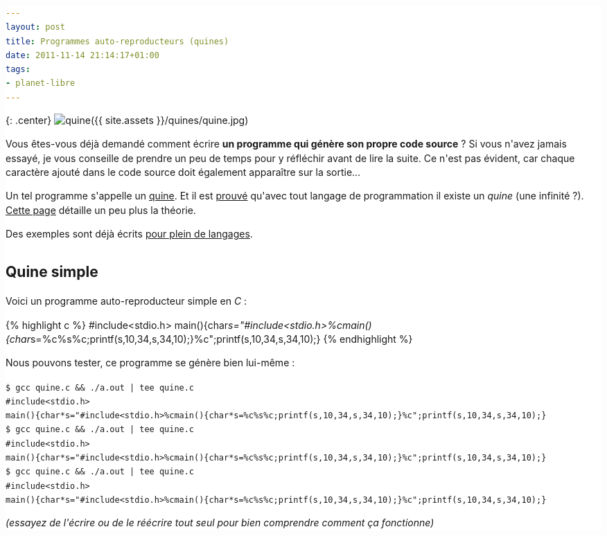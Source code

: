 ```yaml
---
layout: post
title: Programmes auto-reproducteurs (quines)
date: 2011-11-14 21:14:17+01:00
tags:
- planet-libre
---
```


{: .center}
![quine]({{ site.assets }}/quines/quine.jpg)

Vous êtes-vous déjà demandé comment écrire **un programme qui génère son propre
code source** ? Si vous n'avez jamais essayé, je vous conseille de prendre un
peu de temps pour y réfléchir avant de lire la suite. Ce n'est pas évident, car
chaque caractère ajouté dans le code source doit également apparaître sur la
sortie…

Un tel programme s'appelle un [quine][]. Et il est [prouvé][théorème] qu'avec
tout langage de programmation il existe un _quine_ (une infinité ?). [Cette
page][théorie] détaille un peu plus la théorie.

[quine]: http://fr.wikipedia.org/wiki/Quine_%28informatique%29
[théorème]: http://fr.wikipedia.org/wiki/Théorème_de_récursion_de_Kleene
[théorie]: http://www.madore.org/~david/computers/quine.html

Des exemples sont déjà écrits [pour plein de langages][quines].

[quines]: http://www.nyx.net/~gthompso/quine.htm


## Quine simple

Voici un programme auto-reproducteur simple en _C_ :

{% highlight c %}
#include<stdio.h>
main(){char*s="#include<stdio.h>%cmain(){char*s=%c%s%c;printf(s,10,34,s,34,10);}%c";printf(s,10,34,s,34,10);}
{% endhighlight %}

Nous pouvons tester, ce programme se génère bien lui-même :

    $ gcc quine.c && ./a.out | tee quine.c
    #include<stdio.h>
    main(){char*s="#include<stdio.h>%cmain(){char*s=%c%s%c;printf(s,10,34,s,34,10);}%c";printf(s,10,34,s,34,10);}
    $ gcc quine.c && ./a.out | tee quine.c
    #include<stdio.h>
    main(){char*s="#include<stdio.h>%cmain(){char*s=%c%s%c;printf(s,10,34,s,34,10);}%c";printf(s,10,34,s,34,10);}
    $ gcc quine.c && ./a.out | tee quine.c
    #include<stdio.h>
    main(){char*s="#include<stdio.h>%cmain(){char*s=%c%s%c;printf(s,10,34,s,34,10);}%c";printf(s,10,34,s,34,10);}

_(essayez de l'écrire ou de le réécrire tout seul pour bien comprendre comment ça fonctionne)_


[ascii]: http://fr.wikipedia.org/wiki/American_Standard_Code_for_Information_Interchange
[saut de ligne]: http://fr.wikipedia.org/wiki/Saut_de_ligne
[suite de Fibonacci]: http://fr.wikipedia.org/wiki/Suite_de_Fibonacci
[pgcd]: http://fr.wikipedia.org/wiki/Plus_grand_commun_diviseur
[algorithme d'Euclide]: http://fr.wikipedia.org/wiki/Algorithme_d%27Euclide
[compilateur]: http://fr.wikipedia.org/wiki/Compilateur
[inception]: https://fr.wikipedia.org/wiki/Compilateur#Probl.C3.A8me_d.27amor.C3.A7age_.28bootstrap.29
[Ken Thompson]: http://fr.wikipedia.org/wiki/Ken_Thompson
[Reflections on Trusting Trust]: http://cm.bell-labs.com/who/ken/trust.html
[escape]: http://fr.wikipedia.org/wiki/Caract%C3%A8re_d%27%C3%A9chappement
[cheval de Troie]: http://fr.wikipedia.org/wiki/Cheval_de_Troie_%28informatique%29
[counter-trusting-trust]: http://www.dwheeler.com/trusting-trust/